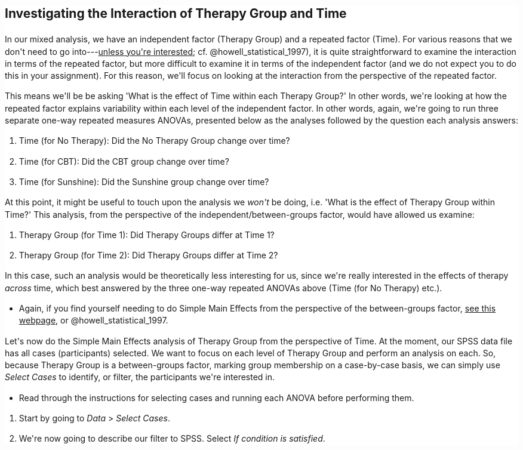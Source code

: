 </div>

## Investigating the Interaction of Therapy Group and Time

In our mixed analysis, we have an independent factor (Therapy Group) and a repeated factor (Time). For various reasons that we don't need to go into---[unless you're interested](http://psychologicalstatistics.blogspot.co.uk/2006/07/how-to-calculate-simple-main-effects.html); cf. @howell_statistical_1997), it is quite straightforward to examine the interaction in terms of the repeated factor, but more difficult to examine it in terms of the independent factor (and we do not expect you to do this in your assignment). For this reason, we'll focus on looking at the interaction from the perspective of the repeated factor.

This means we'll be be asking 'What is the effect of Time within each Therapy Group?' In other words, we're looking at how the repeated factor explains variability within each level of the independent factor. In other words, again, we're going to run three separate one-way repeated measures ANOVAs, presented below as the analyses followed by the question each analysis answers:

1. Time (for No Therapy): Did the No Therapy Group change over time?

2. Time (for CBT): Did the CBT group change over time?

3. Time (for Sunshine): Did the Sunshine group change over time?

<div latex="true" class="highlight" id="Remember">

At this point, it might be useful to touch upon the analysis we *won't* be doing, i.e. 'What is the effect of Therapy Group within Time?' This analysis, from the perspective of the independent/between-groups factor, would have allowed us examine:

1. Therapy Group (for Time 1): Did Therapy Groups differ at Time 1?

2. Therapy Group (for Time 2): Did Therapy Groups differ at Time 2?

In this case, such an analysis would be theoretically less interesting for us, since we're really interested in the effects of therapy *across* time, which best answered by the three one-way repeated ANOVAs above (Time (for No Therapy) etc.).

- Again, if you find yourself needing to do Simple Main Effects from the perspective of the between-groups factor, [see this webpage](http://psychologicalstatistics.blogspot.co.uk/2006/07/how-to-calculate-simple-main-effects.html), or @howell_statistical_1997.

</div>

Let's now do the Simple Main Effects analysis of Therapy Group from the perspective of Time. At the moment, our SPSS data file has all cases (participants) selected. We want to focus on each level of Therapy Group and perform an analysis on each. So, because Therapy Group is a between-groups factor, marking group membership on a case-by-case basis, we can simply use *Select Cases* to identify, or filter, the participants we're interested in.

<div latex="true" class="highlight" id="Remember">

- Read through the instructions for selecting cases and running each ANOVA before performing them.

</div>

1. Start by going to *Data* > *Select Cases*.

2. We're now going to describe our filter to SPSS. Select *If condition is satisfied*.
